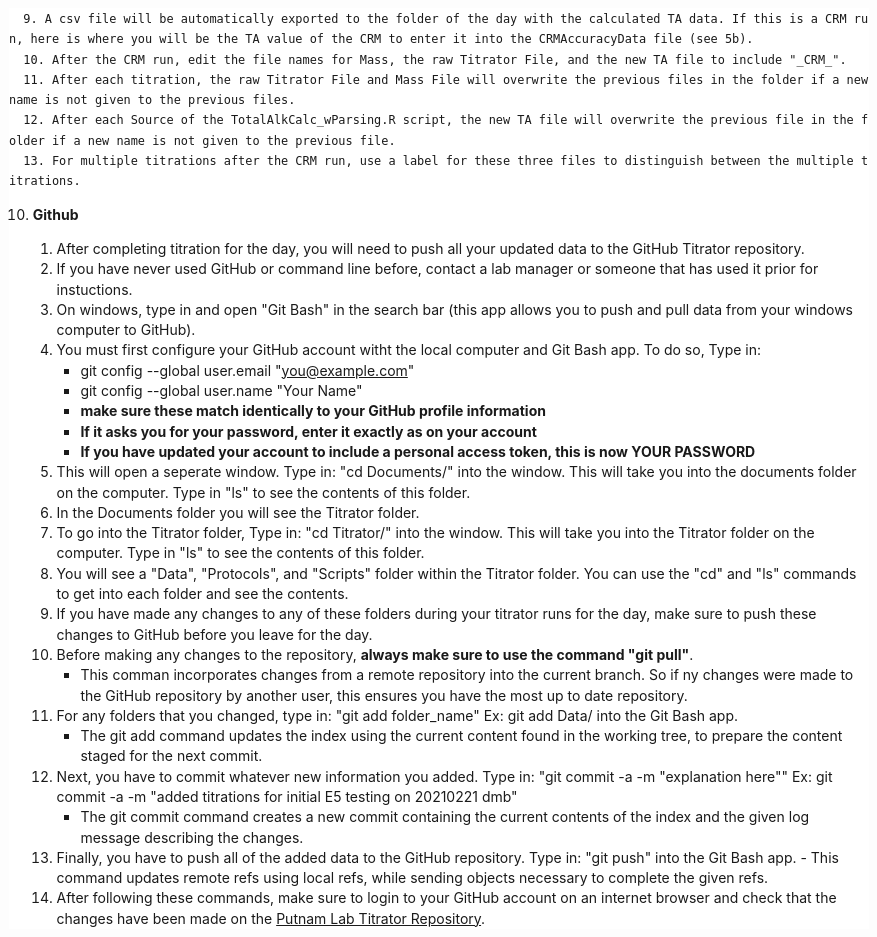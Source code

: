       9. A csv file will be automatically exported to the folder of the day with the calculated TA data. If this is a CRM run, here is where you will be the TA value of the CRM to enter it into the CRMAccuracyData file (see 5b).
      10. After the CRM run, edit the file names for Mass, the raw Titrator File, and the new TA file to include "_CRM_".
      11. After each titration, the raw Titrator File and Mass File will overwrite the previous files in the folder if a new name is not given to the previous files.
      12. After each Source of the TotalAlkCalc_wParsing.R script, the new TA file will overwrite the previous file in the folder if a new name is not given to the previous file.
      13. For multiple titrations after the CRM run, use a label for these three files to distinguish between the multiple titrations.

10. <a name="Pushing Titrator Data to GitHub"></a> **Github**

    1. After completing titration for the day, you will need to push all your updated data to the GitHub Titrator repository.
    2. If you have never used GitHub or command line before, contact a lab manager or someone that has used it prior for instuctions.
    2. On windows, type in and open "Git Bash" in the search bar (this app allows you to push and pull data from your windows computer to GitHub).
    3. You must first configure your GitHub account witht the local computer and Git Bash app. To do so, Type in:
        - git config --global user.email "you@example.com"
        - git config --global user.name "Your Name"
        - **make sure these match identically to your GitHub profile information**
        - **If it asks you for your password, enter it exactly as on your account**
        - **If you have updated your account to include a personal access token, this is now YOUR PASSWORD**
    4. This will open a seperate window. Type in: "cd Documents/" into the window. This will take you into the documents folder on the computer. Type in "ls" to see the contents of this folder.
    5. In the Documents folder you will see the Titrator folder.
    6. To go into the Titrator folder, Type in: "cd Titrator/" into the window. This will take you into the Titrator folder on the computer. Type in "ls" to see the contents of this folder.
    7. You will see a "Data", "Protocols", and "Scripts" folder within the Titrator folder. You can use the "cd" and "ls" commands to get into each folder and see the contents.
    8. If you have made any changes to any of these folders during your titrator runs for the day, make sure to push these changes to GitHub before you leave for the day.
    9. Before making any changes to the repository, **always make sure to use the command "git pull"**.
        - This comman incorporates changes from a remote repository into the current branch. So if ny changes were made to the GitHub repository by another user, this ensures you have the most up to date repository.
    10. For any folders that you changed, type in: "git add folder_name" Ex: git add Data/ into the Git Bash app.
        - The git add command updates the index using the current content found in the working tree, to prepare the content staged for the next commit.
    11. Next, you have to commit whatever new information you added. Type in: "git commit -a -m "explanation here"" Ex: git commit -a -m "added titrations for initial E5 testing on 20210221 dmb"
        - The git commit command creates a new commit containing the current contents of the index and the given log message describing the changes.
    12. Finally, you have to push all of the added data to the GitHub repository. Type in: "git push" into the Git Bash app.
            - This command updates remote refs using local refs, while sending objects necessary to complete the given refs.
    13. After following these commands, make sure to login to your GitHub account on an internet browser and check that the changes have been made on the [Putnam Lab Titrator Repository](https://github.com/Putnam-Lab/Titrator).
